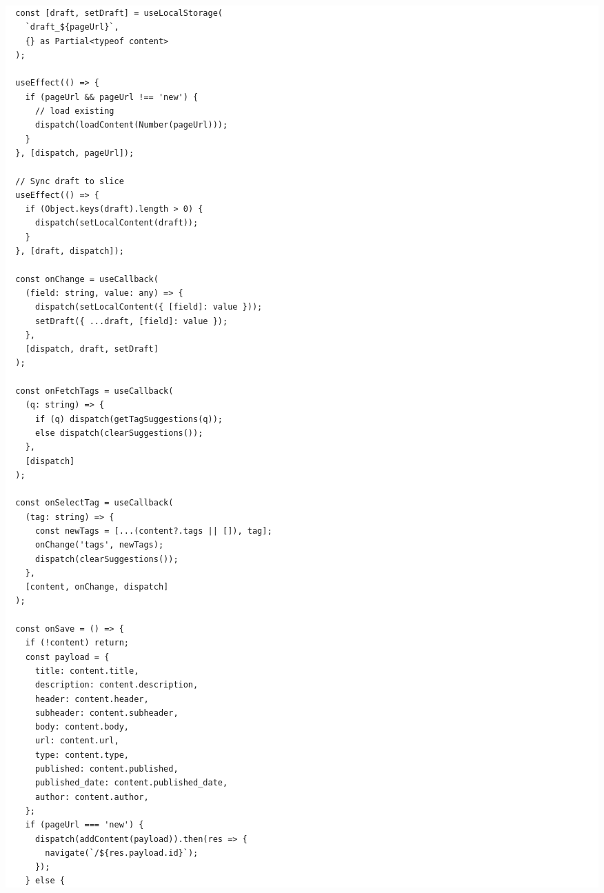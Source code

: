 ```tsx
  const [draft, setDraft] = useLocalStorage(
    `draft_${pageUrl}`,
    {} as Partial<typeof content>
  );

  useEffect(() => {
    if (pageUrl && pageUrl !== 'new') {
      // load existing
      dispatch(loadContent(Number(pageUrl)));
    }
  }, [dispatch, pageUrl]);

  // Sync draft to slice
  useEffect(() => {
    if (Object.keys(draft).length > 0) {
      dispatch(setLocalContent(draft));
    }
  }, [draft, dispatch]);

  const onChange = useCallback(
    (field: string, value: any) => {
      dispatch(setLocalContent({ [field]: value }));
      setDraft({ ...draft, [field]: value });
    },
    [dispatch, draft, setDraft]
  );

  const onFetchTags = useCallback(
    (q: string) => {
      if (q) dispatch(getTagSuggestions(q));
      else dispatch(clearSuggestions());
    },
    [dispatch]
  );

  const onSelectTag = useCallback(
    (tag: string) => {
      const newTags = [...(content?.tags || []), tag];
      onChange('tags', newTags);
      dispatch(clearSuggestions());
    },
    [content, onChange, dispatch]
  );

  const onSave = () => {
    if (!content) return;
    const payload = {
      title: content.title,
      description: content.description,
      header: content.header,
      subheader: content.subheader,
      body: content.body,
      url: content.url,
      type: content.type,
      published: content.published,
      published_date: content.published_date,
      author: content.author,
    };
    if (pageUrl === 'new') {
      dispatch(addContent(payload)).then(res => {
        navigate(`/${res.payload.id}`);
      });
    } else {
```